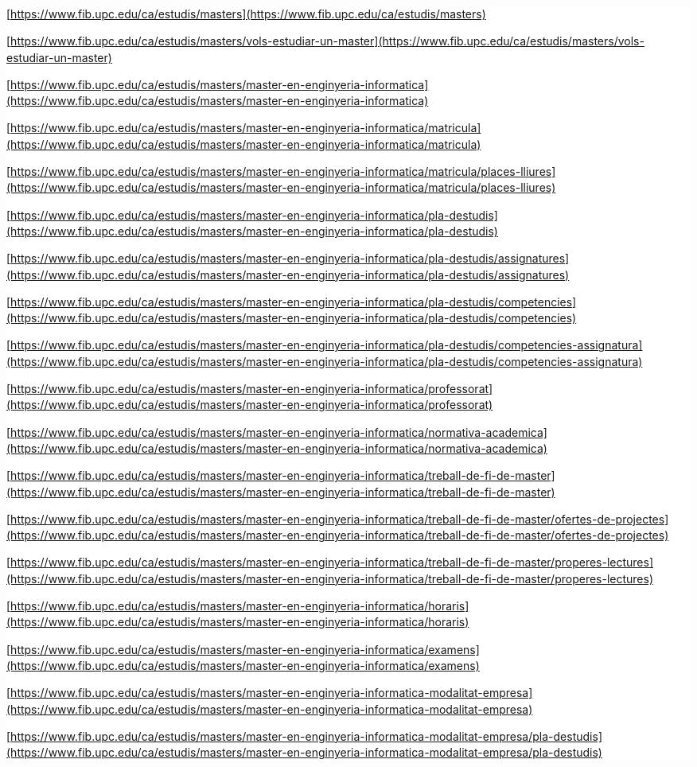 [https://www.fib.upc.edu/ca/estudis/masters](https://www.fib.upc.edu/ca/estudis/masters)

[https://www.fib.upc.edu/ca/estudis/masters/vols-estudiar-un-master](https://www.fib.upc.edu/ca/estudis/masters/vols-estudiar-un-master)

[https://www.fib.upc.edu/ca/estudis/masters/master-en-enginyeria-informatica](https://www.fib.upc.edu/ca/estudis/masters/master-en-enginyeria-informatica)

[https://www.fib.upc.edu/ca/estudis/masters/master-en-enginyeria-informatica/matricula](https://www.fib.upc.edu/ca/estudis/masters/master-en-enginyeria-informatica/matricula)

[https://www.fib.upc.edu/ca/estudis/masters/master-en-enginyeria-informatica/matricula/places-lliures](https://www.fib.upc.edu/ca/estudis/masters/master-en-enginyeria-informatica/matricula/places-lliures)

[https://www.fib.upc.edu/ca/estudis/masters/master-en-enginyeria-informatica/pla-destudis](https://www.fib.upc.edu/ca/estudis/masters/master-en-enginyeria-informatica/pla-destudis)

[https://www.fib.upc.edu/ca/estudis/masters/master-en-enginyeria-informatica/pla-destudis/assignatures](https://www.fib.upc.edu/ca/estudis/masters/master-en-enginyeria-informatica/pla-destudis/assignatures)

[https://www.fib.upc.edu/ca/estudis/masters/master-en-enginyeria-informatica/pla-destudis/competencies](https://www.fib.upc.edu/ca/estudis/masters/master-en-enginyeria-informatica/pla-destudis/competencies)

[https://www.fib.upc.edu/ca/estudis/masters/master-en-enginyeria-informatica/pla-destudis/competencies-assignatura](https://www.fib.upc.edu/ca/estudis/masters/master-en-enginyeria-informatica/pla-destudis/competencies-assignatura)

[https://www.fib.upc.edu/ca/estudis/masters/master-en-enginyeria-informatica/professorat](https://www.fib.upc.edu/ca/estudis/masters/master-en-enginyeria-informatica/professorat)

[https://www.fib.upc.edu/ca/estudis/masters/master-en-enginyeria-informatica/normativa-academica](https://www.fib.upc.edu/ca/estudis/masters/master-en-enginyeria-informatica/normativa-academica)

[https://www.fib.upc.edu/ca/estudis/masters/master-en-enginyeria-informatica/treball-de-fi-de-master](https://www.fib.upc.edu/ca/estudis/masters/master-en-enginyeria-informatica/treball-de-fi-de-master)

[https://www.fib.upc.edu/ca/estudis/masters/master-en-enginyeria-informatica/treball-de-fi-de-master/ofertes-de-projectes](https://www.fib.upc.edu/ca/estudis/masters/master-en-enginyeria-informatica/treball-de-fi-de-master/ofertes-de-projectes)

[https://www.fib.upc.edu/ca/estudis/masters/master-en-enginyeria-informatica/treball-de-fi-de-master/properes-lectures](https://www.fib.upc.edu/ca/estudis/masters/master-en-enginyeria-informatica/treball-de-fi-de-master/properes-lectures)

[https://www.fib.upc.edu/ca/estudis/masters/master-en-enginyeria-informatica/horaris](https://www.fib.upc.edu/ca/estudis/masters/master-en-enginyeria-informatica/horaris)

[https://www.fib.upc.edu/ca/estudis/masters/master-en-enginyeria-informatica/examens](https://www.fib.upc.edu/ca/estudis/masters/master-en-enginyeria-informatica/examens)

[https://www.fib.upc.edu/ca/estudis/masters/master-en-enginyeria-informatica-modalitat-empresa](https://www.fib.upc.edu/ca/estudis/masters/master-en-enginyeria-informatica-modalitat-empresa)

[https://www.fib.upc.edu/ca/estudis/masters/master-en-enginyeria-informatica-modalitat-empresa/pla-destudis](https://www.fib.upc.edu/ca/estudis/masters/master-en-enginyeria-informatica-modalitat-empresa/pla-destudis)
